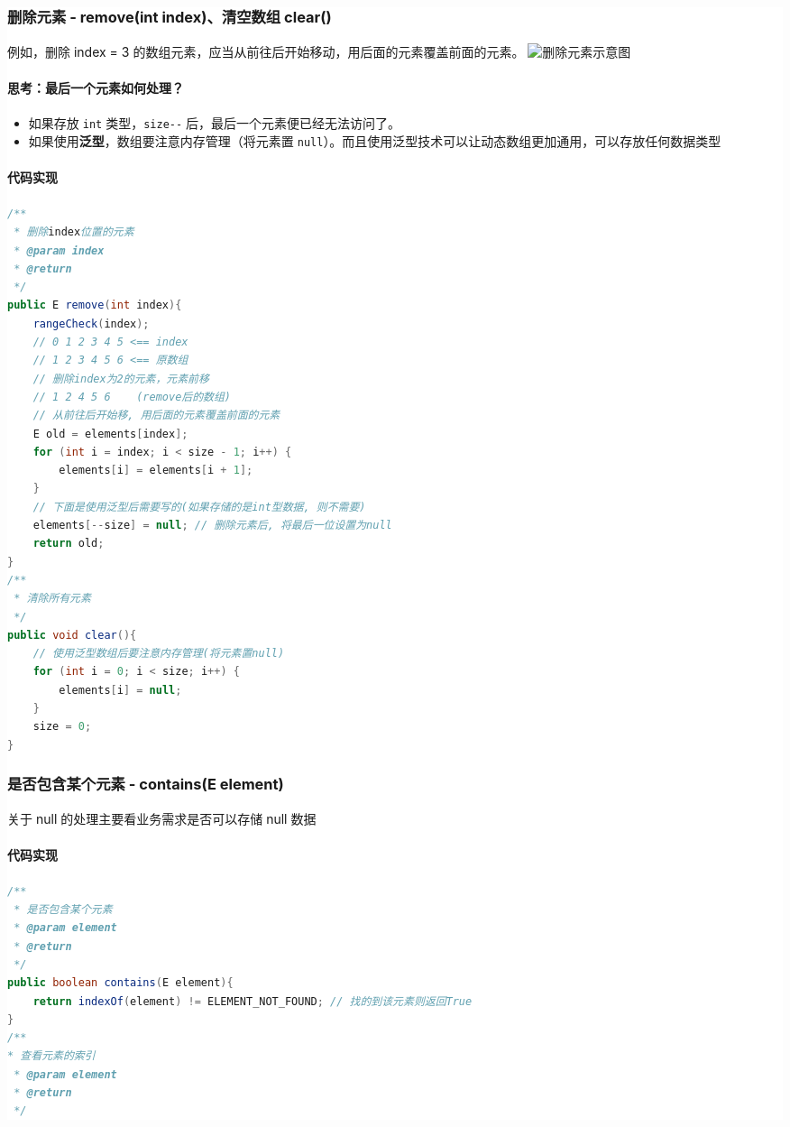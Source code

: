 ### 删除元素 - remove(int index)、清空数组 clear()

例如，删除 index = 3 的数组元素，应当从前往后开始移动，用后面的元素覆盖前面的元素。
![删除元素示意图](https://img-blog.csdnimg.cn/20200501012503193.png?x-oss-process=image/watermark,type_ZmFuZ3poZW5naGVpdGk,shadow_10,text_aHR0cHM6Ly9ibG9nLmNzZG4ubmV0L3dlaXhpbl80MzczNDA5NQ==,size_16,color_FFFFFF,t_70)

#### 思考：最后一个元素如何处理？

- 如果存放 `int` 类型，`size--` 后，最后一个元素便已经无法访问了。
- 如果使用**泛型**，数组要注意内存管理（将元素置 `null`）。而且使用泛型技术可以让动态数组更加通用，可以存放任何数据类型

#### 代码实现

```java
/**
 * 删除index位置的元素
 * @param index
 * @return
 */
public E remove(int index){
	rangeCheck(index);
	// 0 1 2 3 4 5 <== index
	// 1 2 3 4 5 6 <== 原数组
	// 删除index为2的元素，元素前移
	// 1 2 4 5 6	(remove后的数组)
	// 从前往后开始移, 用后面的元素覆盖前面的元素
	E old = elements[index];
	for (int i = index; i < size - 1; i++) {
		elements[i] = elements[i + 1];
	}
	// 下面是使用泛型后需要写的(如果存储的是int型数据, 则不需要)
	elements[--size] = null; // 删除元素后, 将最后一位设置为null
	return old;
}
/**
 * 清除所有元素
 */
public void clear(){
	// 使用泛型数组后要注意内存管理(将元素置null)
	for (int i = 0; i < size; i++) {
		elements[i] = null;
	}
	size = 0;
}
```

### 是否包含某个元素 - contains(E element)

关于 null 的处理主要看业务需求是否可以存储 null 数据

#### 代码实现

```java
/**
 * 是否包含某个元素
 * @param element
 * @return
 */
public boolean contains(E element){
	return indexOf(element) != ELEMENT_NOT_FOUND; // 找的到该元素则返回True
}
/**
* 查看元素的索引
 * @param element
 * @return
 */
```